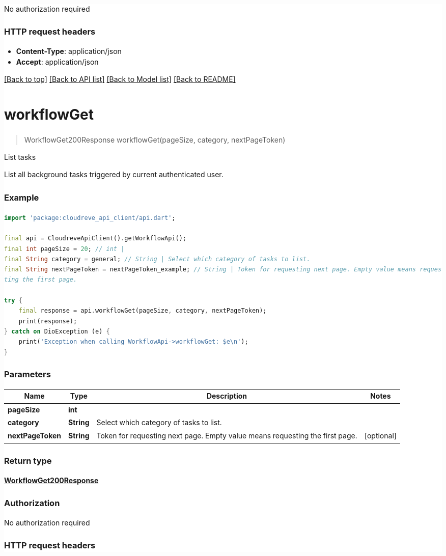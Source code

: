 No authorization required

### HTTP request headers

 - **Content-Type**: application/json
 - **Accept**: application/json

[[Back to top]](#) [[Back to API list]](../README.md#documentation-for-api-endpoints) [[Back to Model list]](../README.md#documentation-for-models) [[Back to README]](../README.md)

# **workflowGet**
> WorkflowGet200Response workflowGet(pageSize, category, nextPageToken)

List tasks

List all background tasks triggered by current authenticated user.

### Example
```dart
import 'package:cloudreve_api_client/api.dart';

final api = CloudreveApiClient().getWorkflowApi();
final int pageSize = 20; // int | 
final String category = general; // String | Select which category of tasks to list.
final String nextPageToken = nextPageToken_example; // String | Token for requesting next page. Empty value means requesting the first page.

try {
    final response = api.workflowGet(pageSize, category, nextPageToken);
    print(response);
} catch on DioException (e) {
    print('Exception when calling WorkflowApi->workflowGet: $e\n');
}
```

### Parameters

Name | Type | Description  | Notes
------------- | ------------- | ------------- | -------------
 **pageSize** | **int**|  | 
 **category** | **String**| Select which category of tasks to list. | 
 **nextPageToken** | **String**| Token for requesting next page. Empty value means requesting the first page. | [optional] 

### Return type

[**WorkflowGet200Response**](WorkflowGet200Response.md)

### Authorization

No authorization required

### HTTP request headers
